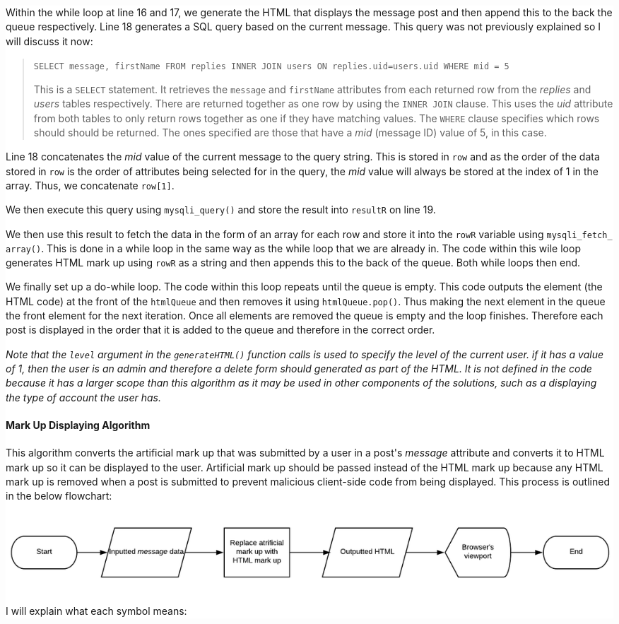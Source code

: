 Within the while loop at line 16 and 17, we generate the HTML that displays the message post and then append this to the back the queue respectively. Line 18 generates a SQL query based on the current message. This query was not previously explained so I will discuss it now:

> ```mysql
> SELECT message, firstName FROM replies INNER JOIN users ON replies.uid=users.uid WHERE mid = 5
> ```
>
> This is a `SELECT` statement. It retrieves the `message` and `firstName` attributes from each returned row from the *replies* and *users* tables respectively. There are returned together as one row by using the `INNER JOIN` clause. This uses the *uid* attribute from both tables to only return rows together as one if they have matching values. The `WHERE` clause specifies which rows should should be returned. The ones specified are those that have a *mid* (message ID) value of 5, in this case.

Line 18 concatenates the *mid* value of the current message to the query string. This is stored in `row` and as the order of the data stored in `row` is the order of attributes being selected for in the query, the *mid* value will always be stored at the index of 1 in the array. Thus, we concatenate `row[1]`.

We then execute this query using `mysqli_query()` and store the result into `resultR` on line 19.

We then use this result to fetch the data in the form of an array for each row and store it into the `rowR` variable using `mysqli_fetch_array()`. This is done in a while loop in the same way as the while loop that we are already in. The code within this wile loop generates HTML mark up using `rowR` as a string and then appends this to the back of the queue. Both while loops then end.

We finally set up a do-while loop. The code within this loop repeats until the queue is empty. This code outputs the element (the HTML code) at the front of the `htmlQueue` and then removes it using `htmlQueue.pop()`. Thus making the next element in the queue the front element for the next iteration. Once all elements are removed the queue is empty and the loop finishes. Therefore each post is displayed in the order that it is added to the queue and therefore in the correct order.

*Note that the `level` argument in the `generateHTML()` function calls is used to specify the level of the current user. if it has a value of 1, then the user is an admin and therefore a delete form should generated as part of the HTML. It is not defined in the code because it has a larger scope than this algorithm as it may be used in other components of the solutions, such as a displaying the type of account the user has.*

#### Mark Up Displaying Algorithm

This algorithm converts the artificial mark up that was submitted by a user in a post's *message* attribute and converts it to HTML mark up so it can be displayed to the user. Artificial mark up should be passed instead of the HTML mark up because any HTML mark up is removed when a post is submitted to prevent malicious client-side code from being displayed. This process is outlined in the below flowchart:

![](./Images/MUDA-1.png)

I will explain what each symbol means:
